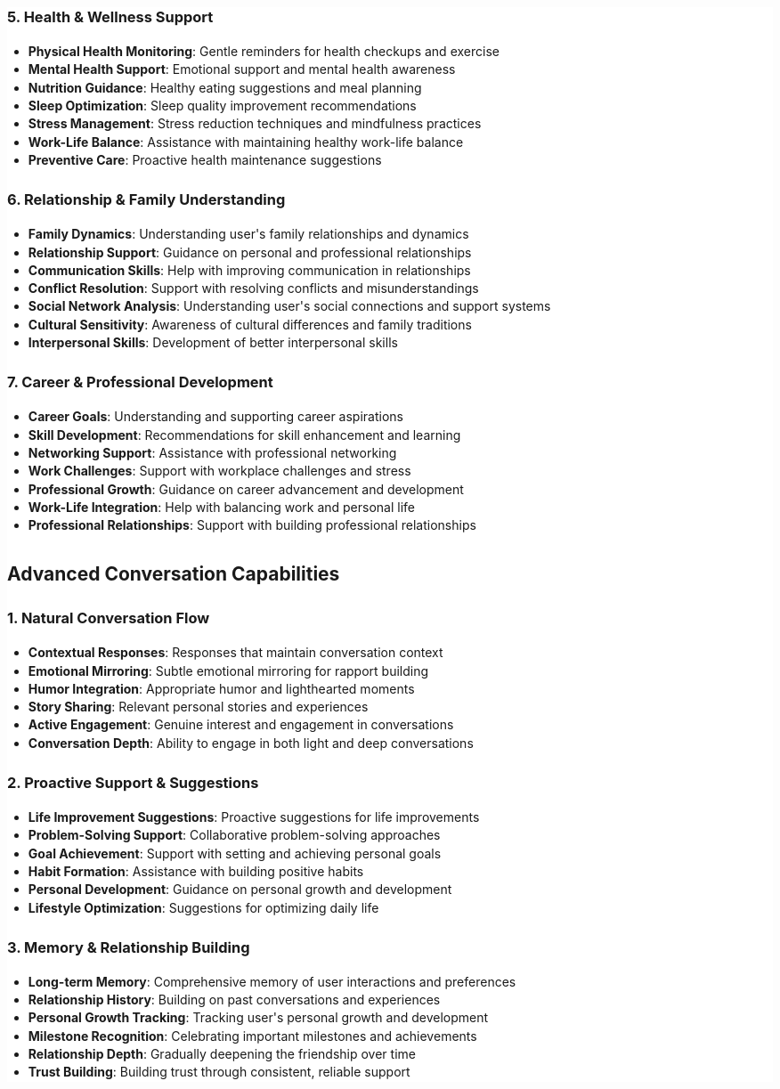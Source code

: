 ### 5. Health & Wellness Support
- **Physical Health Monitoring**: Gentle reminders for health checkups and exercise
- **Mental Health Support**: Emotional support and mental health awareness
- **Nutrition Guidance**: Healthy eating suggestions and meal planning
- **Sleep Optimization**: Sleep quality improvement recommendations
- **Stress Management**: Stress reduction techniques and mindfulness practices
- **Work-Life Balance**: Assistance with maintaining healthy work-life balance
- **Preventive Care**: Proactive health maintenance suggestions

### 6. Relationship & Family Understanding
- **Family Dynamics**: Understanding user's family relationships and dynamics
- **Relationship Support**: Guidance on personal and professional relationships
- **Communication Skills**: Help with improving communication in relationships
- **Conflict Resolution**: Support with resolving conflicts and misunderstandings
- **Social Network Analysis**: Understanding user's social connections and support systems
- **Cultural Sensitivity**: Awareness of cultural differences and family traditions
- **Interpersonal Skills**: Development of better interpersonal skills

### 7. Career & Professional Development
- **Career Goals**: Understanding and supporting career aspirations
- **Skill Development**: Recommendations for skill enhancement and learning
- **Networking Support**: Assistance with professional networking
- **Work Challenges**: Support with workplace challenges and stress
- **Professional Growth**: Guidance on career advancement and development
- **Work-Life Integration**: Help with balancing work and personal life
- **Professional Relationships**: Support with building professional relationships

## Advanced Conversation Capabilities

### 1. Natural Conversation Flow
- **Contextual Responses**: Responses that maintain conversation context
- **Emotional Mirroring**: Subtle emotional mirroring for rapport building
- **Humor Integration**: Appropriate humor and lighthearted moments
- **Story Sharing**: Relevant personal stories and experiences
- **Active Engagement**: Genuine interest and engagement in conversations
- **Conversation Depth**: Ability to engage in both light and deep conversations

### 2. Proactive Support & Suggestions
- **Life Improvement Suggestions**: Proactive suggestions for life improvements
- **Problem-Solving Support**: Collaborative problem-solving approaches
- **Goal Achievement**: Support with setting and achieving personal goals
- **Habit Formation**: Assistance with building positive habits
- **Personal Development**: Guidance on personal growth and development
- **Lifestyle Optimization**: Suggestions for optimizing daily life

### 3. Memory & Relationship Building
- **Long-term Memory**: Comprehensive memory of user interactions and preferences
- **Relationship History**: Building on past conversations and experiences
- **Personal Growth Tracking**: Tracking user's personal growth and development
- **Milestone Recognition**: Celebrating important milestones and achievements
- **Relationship Depth**: Gradually deepening the friendship over time
- **Trust Building**: Building trust through consistent, reliable support

